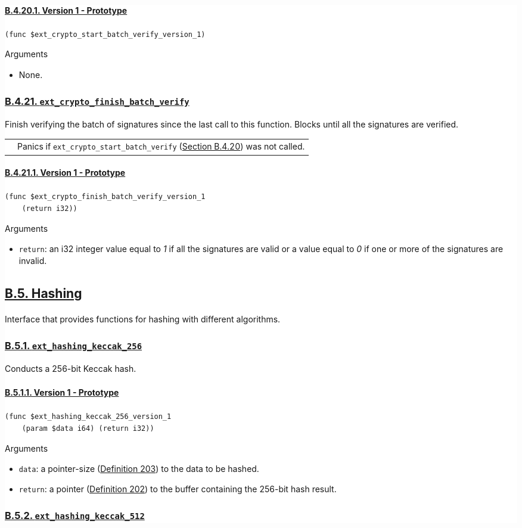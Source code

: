 #### [](#id-version-1-prototype-38)[B.4.20.1. Version 1 - Prototype](#id-version-1-prototype-38)

    (func $ext_crypto_start_batch_verify_version_1)

Arguments  
- None.

### [](#sect-ext-crypto-finish-batch-verify)[B.4.21. `ext_crypto_finish_batch_verify`](#sect-ext-crypto-finish-batch-verify)

Finish verifying the batch of signatures since the last call to this function. Blocks until all the signatures are verified.

|     |                                                                                                                                     |
|-----|-------------------------------------------------------------------------------------------------------------------------------------|
|     | Panics if `ext_crypto_start_batch_verify` ([Section B.4.20](chap-host-api.html#sect-ext-crypto-start-batch-verify)) was not called. |

#### [](#id-version-1-prototype-39)[B.4.21.1. Version 1 - Prototype](#id-version-1-prototype-39)

    (func $ext_crypto_finish_batch_verify_version_1
        (return i32))

Arguments  
- `return`: an i32 integer value equal to *1* if all the signatures are valid or a value equal to *0* if one or more of the signatures are invalid.

## [](#sect-hashing-api)[B.5. Hashing](#sect-hashing-api)

Interface that provides functions for hashing with different algorithms.

### [](#id-ext_hashing_keccak_256)[B.5.1. `ext_hashing_keccak_256`](#id-ext_hashing_keccak_256)

Conducts a 256-bit Keccak hash.

#### [](#id-version-1-prototype-40)[B.5.1.1. Version 1 - Prototype](#id-version-1-prototype-40)

    (func $ext_hashing_keccak_256_version_1
        (param $data i64) (return i32))

Arguments  
- `data`: a pointer-size ([Definition 203](chap-host-api.html#defn-runtime-pointer-size)) to the data to be hashed.

- `return`: a pointer ([Definition 202](chap-host-api.html#defn-runtime-pointer)) to the buffer containing the 256-bit hash result.

### [](#id-ext_hashing_keccak_512)[B.5.2. `ext_hashing_keccak_512`](#id-ext_hashing_keccak_512)
